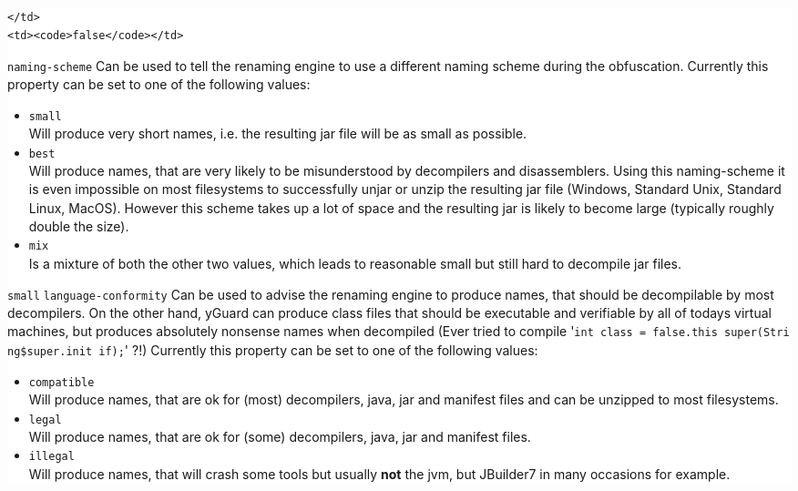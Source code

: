     </td>
    <td><code>false</code></td>
</tr>

<tr>
    <td><code class="property">naming-scheme</code></td>
    <td>
    Can be used to tell the renaming engine to use a different naming
    scheme during the obfuscation.
    Currently this property can be set to one of the following values:
    <ul>
        <li>
        <code class="prop-value">small</code><br>
        Will produce very short names, i.e. the resulting jar
        file will be as small as possible.
        </li>
        <li>
        <code class="prop-value">best</code><br>
        Will produce names, that are very likely to be misunderstood by
        decompilers and disassemblers. Using this naming-scheme it is
        even impossible on most filesystems to successfully unjar or
        unzip the resulting jar file (Windows, Standard Unix, Standard
        Linux, MacOS).
        However this scheme takes up a lot of space and the resulting
        jar is likely to become large (typically roughly double the
        size).
        </li>
        <li>
        <code class="prop-value">mix</code><br>
        Is a mixture of both the other two values, which leads to
        reasonable small but still hard to decompile jar files.
        </li>
    </ul>
    </td>
    <td><code>small</code></td>
</tr>

<tr>
    <td><code class="property">language-conformity</code></td>
    <td>
    Can be used to advise the renaming engine to produce names, that
    should be decompilable by most decompilers. On the other hand,
    yGuard can produce class files that should be executable and
    verifiable by all of todays virtual machines, but produces
    absolutely nonsense names when decompiled (Ever tried to compile
    '<code>int class = false.this super(String$super.init if);</code>'
    ?!)
    Currently this property can be set to one of the following values:
    <ul>
        <li>
        <code class="prop-value">compatible</code><br>
        Will produce names, that are ok for (most) decompilers, java,
        jar and manifest files and can be unzipped to most filesystems.
        </li>
        <li>
        <code class="prop-value">legal</code><br>
        Will produce names, that are ok for (some) decompilers, java,
        jar and manifest files.
        </li>
        <li>
        <code class="prop-value">illegal</code><br>
        Will produce names, that will crash some tools but usually
        <b>not</b> the jvm, but JBuilder7 in many occasions for example.
        </li>